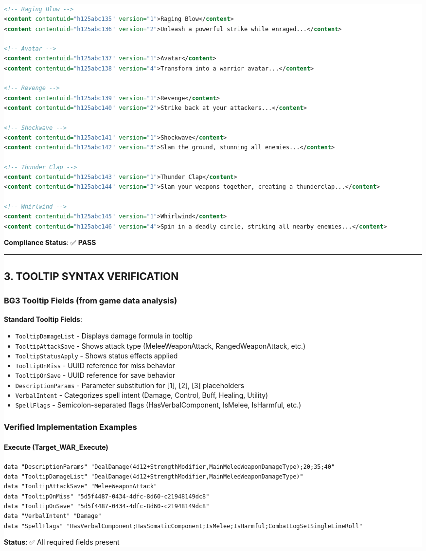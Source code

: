 ```xml
<!-- Raging Blow -->
<content contentuid="h125abc135" version="1">Raging Blow</content>
<content contentuid="h125abc136" version="2">Unleash a powerful strike while enraged...</content>

<!-- Avatar -->
<content contentuid="h125abc137" version="1">Avatar</content>
<content contentuid="h125abc138" version="4">Transform into a warrior avatar...</content>

<!-- Revenge -->
<content contentuid="h125abc139" version="1">Revenge</content>
<content contentuid="h125abc140" version="2">Strike back at your attackers...</content>

<!-- Shockwave -->
<content contentuid="h125abc141" version="1">Shockwave</content>
<content contentuid="h125abc142" version="3">Slam the ground, stunning all enemies...</content>

<!-- Thunder Clap -->
<content contentuid="h125abc143" version="1">Thunder Clap</content>
<content contentuid="h125abc144" version="3">Slam your weapons together, creating a thunderclap...</content>

<!-- Whirlwind -->
<content contentuid="h125abc145" version="1">Whirlwind</content>
<content contentuid="h125abc146" version="4">Spin in a deadly circle, striking all nearby enemies...</content>
```

**Compliance Status**: ✅ **PASS**

---

## 3. TOOLTIP SYNTAX VERIFICATION

### BG3 Tooltip Fields (from game data analysis)

**Standard Tooltip Fields**:
- `TooltipDamageList` - Displays damage formula in tooltip
- `TooltipAttackSave` - Shows attack type (MeleeWeaponAttack, RangedWeaponAttack, etc.)
- `TooltipStatusApply` - Shows status effects applied
- `TooltipOnMiss` - UUID reference for miss behavior
- `TooltipOnSave` - UUID reference for save behavior
- `DescriptionParams` - Parameter substitution for [1], [2], [3] placeholders
- `VerbalIntent` - Categorizes spell intent (Damage, Control, Buff, Healing, Utility)
- `SpellFlags` - Semicolon-separated flags (HasVerbalComponent, IsMelee, IsHarmful, etc.)

### Verified Implementation Examples

#### Execute (Target_WAR_Execute)
```
data "DescriptionParams" "DealDamage(4d12+StrengthModifier,MainMeleeWeaponDamageType);20;35;40"
data "TooltipDamageList" "DealDamage(4d12+StrengthModifier,MainMeleeWeaponDamageType)"
data "TooltipAttackSave" "MeleeWeaponAttack"
data "TooltipOnMiss" "5d5f4487-0434-4dfc-8d60-c21948149dc8"
data "TooltipOnSave" "5d5f4487-0434-4dfc-8d60-c21948149dc8"
data "VerbalIntent" "Damage"
data "SpellFlags" "HasVerbalComponent;HasSomaticComponent;IsMelee;IsHarmful;CombatLogSetSingleLineRoll"
```
**Status**: ✅ All required fields present
